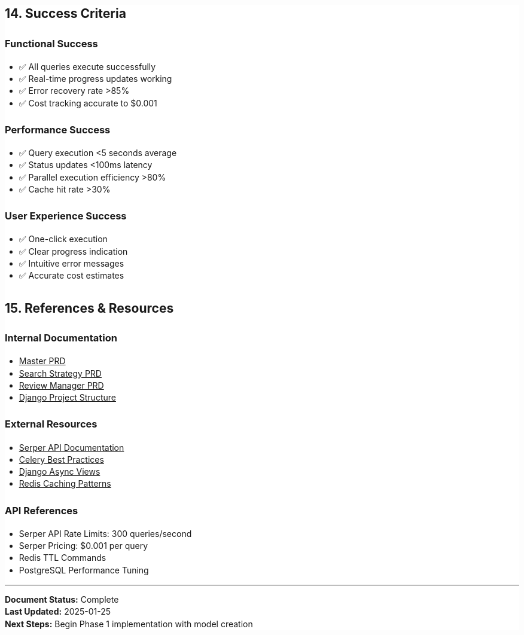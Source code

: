 ## 14. Success Criteria

### Functional Success
- ✅ All queries execute successfully
- ✅ Real-time progress updates working
- ✅ Error recovery rate >85%
- ✅ Cost tracking accurate to $0.001

### Performance Success
- ✅ Query execution <5 seconds average
- ✅ Status updates <100ms latency
- ✅ Parallel execution efficiency >80%
- ✅ Cache hit rate >30%

### User Experience Success
- ✅ One-click execution
- ✅ Clear progress indication
- ✅ Intuitive error messages
- ✅ Accurate cost estimates

## 15. References & Resources

### Internal Documentation
- [Master PRD](../PRD.md)
- [Search Strategy PRD](../search-strategy/search-strategy-prd.md)
- [Review Manager PRD](../review-manager/review-manager-prd.md)
- [Django Project Structure](../../grey_lit_project/)

### External Resources
- [Serper API Documentation](https://serper.dev/docs)
- [Celery Best Practices](https://docs.celeryproject.org/en/stable/userguide/tasks.html)
- [Django Async Views](https://docs.djangoproject.com/en/4.2/topics/async/)
- [Redis Caching Patterns](https://redis.io/docs/manual/patterns/)

### API References
- Serper API Rate Limits: 300 queries/second
- Serper Pricing: $0.001 per query
- Redis TTL Commands
- PostgreSQL Performance Tuning

---

**Document Status:** Complete  
**Last Updated:** 2025-01-25  
**Next Steps:** Begin Phase 1 implementation with model creation